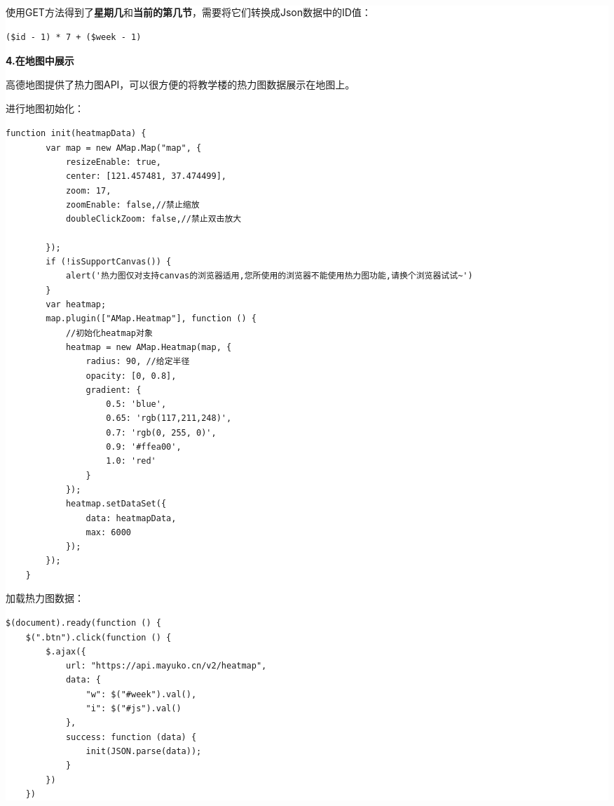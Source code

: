 
使用GET方法得到了**星期几**和**当前的第几节**，需要将它们转换成Json数据中的ID值：

    ($id - 1) * 7 + ($week - 1)

**4.在地图中展示**

高德地图提供了热力图API，可以很方便的将教学楼的热力图数据展示在地图上。

进行地图初始化：

    function init(heatmapData) {
            var map = new AMap.Map("map", {
                resizeEnable: true,
                center: [121.457481, 37.474499],
                zoom: 17,
                zoomEnable: false,//禁止缩放
                doubleClickZoom: false,//禁止双击放大
    
            });
            if (!isSupportCanvas()) {
                alert('热力图仅对支持canvas的浏览器适用,您所使用的浏览器不能使用热力图功能,请换个浏览器试试~')
            }
            var heatmap;
            map.plugin(["AMap.Heatmap"], function () {
                //初始化heatmap对象
                heatmap = new AMap.Heatmap(map, {
                    radius: 90, //给定半径
                    opacity: [0, 0.8],
                    gradient: {
                        0.5: 'blue',
                        0.65: 'rgb(117,211,248)',
                        0.7: 'rgb(0, 255, 0)',
                        0.9: '#ffea00',
                        1.0: 'red'
                    }
                });
                heatmap.setDataSet({
                    data: heatmapData,
                    max: 6000
                });
            });
        }

加载热力图数据：

    $(document).ready(function () { 
        $(".btn").click(function () {
            $.ajax({
                url: "https://api.mayuko.cn/v2/heatmap",
                data: {
                    "w": $("#week").val(),
                    "i": $("#js").val()
                },
                success: function (data) {
                    init(JSON.parse(data));
                }
            })
        })
    

[1]: http://lab.mayuko.cn/heatmap/
[2]: https://api.mayuko.cn/!13
[3]: https://api.mayuko.cn/!12
[4]: https://cdn.mayuko.cn/usr/uploads/2017/08/2204083874.png?imageView2/2/w/3360/q/75
[5]: http://lab.mayuko.cn/heatmap/